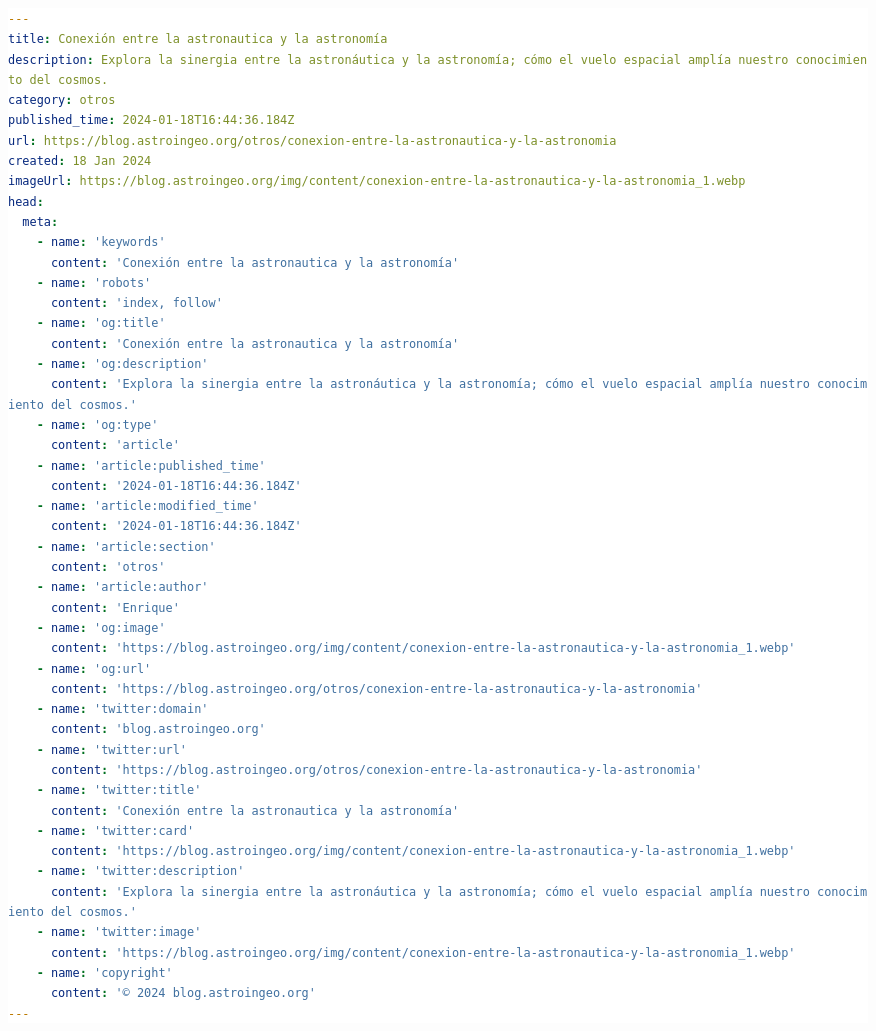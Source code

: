 ```yaml
---
title: Conexión entre la astronautica y la astronomía
description: Explora la sinergia entre la astronáutica y la astronomía; cómo el vuelo espacial amplía nuestro conocimiento del cosmos.
category: otros
published_time: 2024-01-18T16:44:36.184Z
url: https://blog.astroingeo.org/otros/conexion-entre-la-astronautica-y-la-astronomia
created: 18 Jan 2024
imageUrl: https://blog.astroingeo.org/img/content/conexion-entre-la-astronautica-y-la-astronomia_1.webp
head:
  meta:
    - name: 'keywords'
      content: 'Conexión entre la astronautica y la astronomía'
    - name: 'robots'
      content: 'index, follow'
    - name: 'og:title'
      content: 'Conexión entre la astronautica y la astronomía'
    - name: 'og:description'
      content: 'Explora la sinergia entre la astronáutica y la astronomía; cómo el vuelo espacial amplía nuestro conocimiento del cosmos.'
    - name: 'og:type'
      content: 'article'
    - name: 'article:published_time'
      content: '2024-01-18T16:44:36.184Z'
    - name: 'article:modified_time'
      content: '2024-01-18T16:44:36.184Z'
    - name: 'article:section'
      content: 'otros'
    - name: 'article:author'
      content: 'Enrique'
    - name: 'og:image'
      content: 'https://blog.astroingeo.org/img/content/conexion-entre-la-astronautica-y-la-astronomia_1.webp'
    - name: 'og:url'
      content: 'https://blog.astroingeo.org/otros/conexion-entre-la-astronautica-y-la-astronomia'
    - name: 'twitter:domain'
      content: 'blog.astroingeo.org'
    - name: 'twitter:url'
      content: 'https://blog.astroingeo.org/otros/conexion-entre-la-astronautica-y-la-astronomia'
    - name: 'twitter:title'
      content: 'Conexión entre la astronautica y la astronomía'
    - name: 'twitter:card'
      content: 'https://blog.astroingeo.org/img/content/conexion-entre-la-astronautica-y-la-astronomia_1.webp'
    - name: 'twitter:description'
      content: 'Explora la sinergia entre la astronáutica y la astronomía; cómo el vuelo espacial amplía nuestro conocimiento del cosmos.'
    - name: 'twitter:image'
      content: 'https://blog.astroingeo.org/img/content/conexion-entre-la-astronautica-y-la-astronomia_1.webp'
    - name: 'copyright'
      content: '© 2024 blog.astroingeo.org'
---
```
